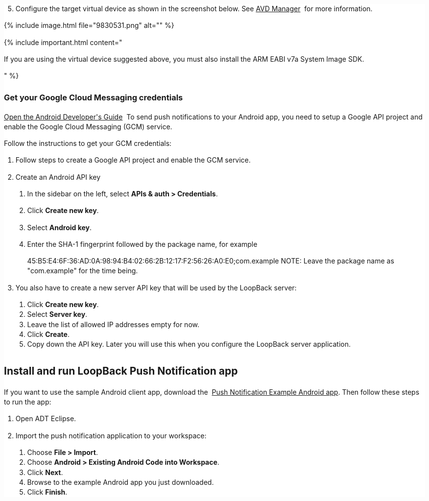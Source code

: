 5.  Configure the target virtual device as shown in the screenshot below.
    See [AVD Manager](http://developer.android.com/tools/help/avd-manager.html)  for more information.

{% include image.html file="9830531.png" alt="" %}

{% include important.html content="

If you are using the virtual device suggested above, you must also install the ARM EABI v7a System Image SDK.

" %}

### Get your Google Cloud Messaging credentials

[Open the Android Developer's Guide](http://developer.android.com/google/gcm/gs.html#create-proj) 
To send push notifications to your Android app, you need to setup a Google API project and enable the Google Cloud Messaging (GCM) service.

Follow the instructions to get your GCM credentials:

1.  Follow steps to create a Google API project and enable the GCM service.

2.  Create an Android API key

    1.  In the sidebar on the left, select **APIs & auth > Credentials**.
    2.  Click **Create new key**.
    3.  Select **Android key**.
    4.  Enter the SHA-1 fingerprint followed by the package name, for example

        45:B5:E4:6F:36:AD:0A:98:94:B4:02:66:2B:12:17:F2:56:26:A0:E0;com.example
        NOTE: Leave the package name as "com.example" for the time being. 

3.  You also have to create a new server API key that will be used by the LoopBack server:

    1.  Click **Create new key**.
    2.  Select **Server key**.
    3.  Leave the list of allowed IP addresses empty for now.
    4.  Click **Create**.
    5.  Copy down the API key. Later you will use this when you configure the LoopBack server application. 

## Install and run LoopBack Push Notification app 

If you want to use the sample Android client app, download the 
[Push Notification Example Android app](https://github.com/strongloop/loopback-example-push/tree/master/android).
Then follow these steps to run the app:

1.  Open ADT Eclipse.

2.  Import the push notification application to your workspace:

    1.  Choose **File > Import**.
    2.  Choose **Android > Existing Android Code into Workspace**.
    3.  Click **Next**.
    4.  Browse to the example Android app you just downloaded. 
    5.  Click **Finish**. 
